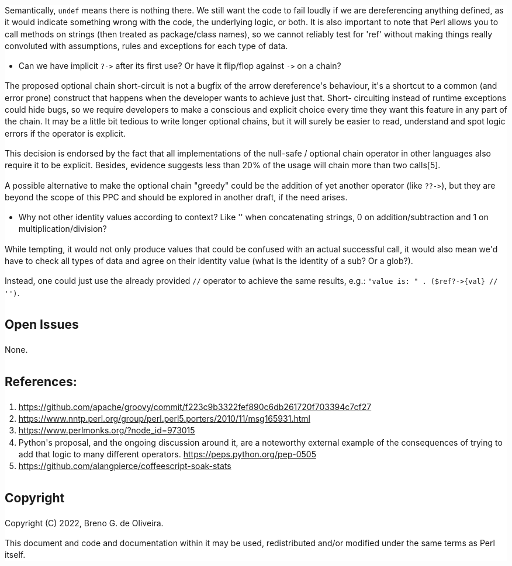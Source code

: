 Semantically, `undef` means there is nothing there. We still want the code
to fail loudly if we are dereferencing anything defined, as it would indicate
something wrong with the code, the underlying logic, or both. It is also
important to note that Perl allows you to call methods on strings (then
treated as package/class names), so we cannot reliably test for 'ref'
without making things really convoluted with assumptions, rules and
exceptions for each type of data.

* Can we have implicit `?->` after its first use? Or have it flip/flop
against `->` on a chain?

The proposed optional chain short-circuit is not a bugfix of the arrow
dereference's behaviour, it's a shortcut to a common (and error prone)
construct that happens when the developer wants to achieve just that. Short-
circuiting instead of runtime exceptions could hide bugs, so we require
developers to make a conscious and explicit choice every time they want this
feature in any part of the chain. It may be a little bit tedious to
write longer optional chains, but it will surely be easier to read,
understand and spot logic errors if the operator is explicit.

This decision is endorsed by the fact that all implementations of the
null-safe / optional chain operator in other languages also require it to be
explicit. Besides, evidence suggests less than 20% of the usage will chain
more than two calls[5].

A possible alternative to make the optional chain "greedy" could be the
addition of yet another operator (like `??->`), but they are beyond the scope
of this PPC and should be explored in another draft, if the need arises.

* Why not other identity values according to context? Like '' when
concatenating strings, 0 on addition/subtraction and 1 on
multiplication/division?

While tempting, it would not only produce values that could be confused with
an actual successful call, it would also mean we'd have to check all types
of data and agree on their identity value (what is the identity of a sub?
Or a glob?).

Instead, one could just use the already provided `//` operator to achieve
the same results, e.g.: `"value is: " . ($ref?->{val} // '')`.

## Open Issues

None.

## References:

1. https://github.com/apache/groovy/commit/f223c9b3322fef890c6db261720f703394c7cf27
2. https://www.nntp.perl.org/group/perl.perl5.porters/2010/11/msg165931.html
3. https://www.perlmonks.org/?node_id=973015
4. Python's proposal, and the ongoing discussion around it, are a noteworthy
   external example of the consequences of trying to add that logic to many
   different operators. https://peps.python.org/pep-0505
5. https://github.com/alangpierce/coffeescript-soak-stats

## Copyright

Copyright (C) 2022, Breno G. de Oliveira.

This document and code and documentation within it may be used, redistributed
and/or modified under the same terms as Perl itself.
